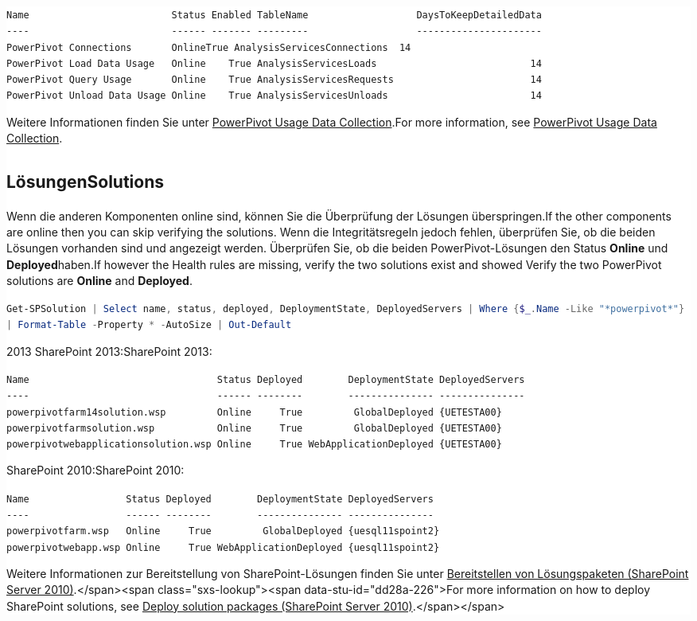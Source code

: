 ```Output
Name                         Status Enabled TableName                   DaysToKeepDetailedData
----                         ------ ------- ---------                   ----------------------
PowerPivot Connections       OnlineTrue AnalysisServicesConnections  14
PowerPivot Load Data Usage   Online    True AnalysisServicesLoads                           14
PowerPivot Query Usage       Online    True AnalysisServicesRequests                        14
PowerPivot Unload Data Usage Online    True AnalysisServicesUnloads                         14
```

 <span data-ttu-id="dd28a-220">Weitere Informationen finden Sie unter [PowerPivot Usage Data Collection](../../power-pivot-sharepoint/power-pivot-usage-data-collection.md).</span><span class="sxs-lookup"><span data-stu-id="dd28a-220">For more information, see [PowerPivot Usage Data Collection](../../power-pivot-sharepoint/power-pivot-usage-data-collection.md).</span></span>

##  <a name="solutions"></a><a name="bkmk_solutions"></a><span data-ttu-id="dd28a-221">Lösungen</span><span class="sxs-lookup"><span data-stu-id="dd28a-221">Solutions</span></span>
 <span data-ttu-id="dd28a-222">Wenn die anderen Komponenten online sind, können Sie die Überprüfung der Lösungen überspringen.</span><span class="sxs-lookup"><span data-stu-id="dd28a-222">If the other components are online then you can skip verifying the solutions.</span></span> <span data-ttu-id="dd28a-223">Wenn die Integritätsregeln jedoch fehlen, überprüfen Sie, ob die beiden Lösungen vorhanden sind und angezeigt werden. Überprüfen Sie, ob die beiden PowerPivot-Lösungen den Status **Online** und **Deployed**haben.</span><span class="sxs-lookup"><span data-stu-id="dd28a-223">If however the Health rules are missing, verify the two solutions exist and showed Verify the two PowerPivot solutions are **Online** and **Deployed**.</span></span>

```powershell
Get-SPSolution | Select name, status, deployed, DeploymentState, DeployedServers | Where {$_.Name -Like "*powerpivot*"} | Format-Table -Property * -AutoSize | Out-Default
```

<span data-ttu-id="dd28a-224">2013 SharePoint 2013:</span><span class="sxs-lookup"><span data-stu-id="dd28a-224">SharePoint 2013:</span></span>

```Output
Name                                 Status Deployed        DeploymentState DeployedServers
----                                 ------ --------        --------------- ---------------
powerpivotfarm14solution.wsp         Online     True         GlobalDeployed {UETESTA00}
powerpivotfarmsolution.wsp           Online     True         GlobalDeployed {UETESTA00}
powerpivotwebapplicationsolution.wsp Online     True WebApplicationDeployed {UETESTA00}
```

<span data-ttu-id="dd28a-225">SharePoint 2010:</span><span class="sxs-lookup"><span data-stu-id="dd28a-225">SharePoint 2010:</span></span>

```Output
Name                 Status Deployed        DeploymentState DeployedServers 
----                 ------ --------        --------------- --------------- 
powerpivotfarm.wsp   Online     True         GlobalDeployed {uesql11spoint2}
powerpivotwebapp.wsp Online     True WebApplicationDeployed {uesql11spoint2}
```

 <span data-ttu-id="dd28a-226">Weitere Informationen zur Bereitstellung von SharePoint-Lösungen finden Sie unter [Bereitstellen von Lösungspaketen (SharePoint Server 2010)](https://technet.microsoft.com/library/cc262995\(v=office.14\).aspx).</span><span class="sxs-lookup"><span data-stu-id="dd28a-226">For more information on how to deploy SharePoint solutions, see [Deploy solution packages (SharePoint Server 2010)](https://technet.microsoft.com/library/cc262995\(v=office.14\).aspx).</span></span>
